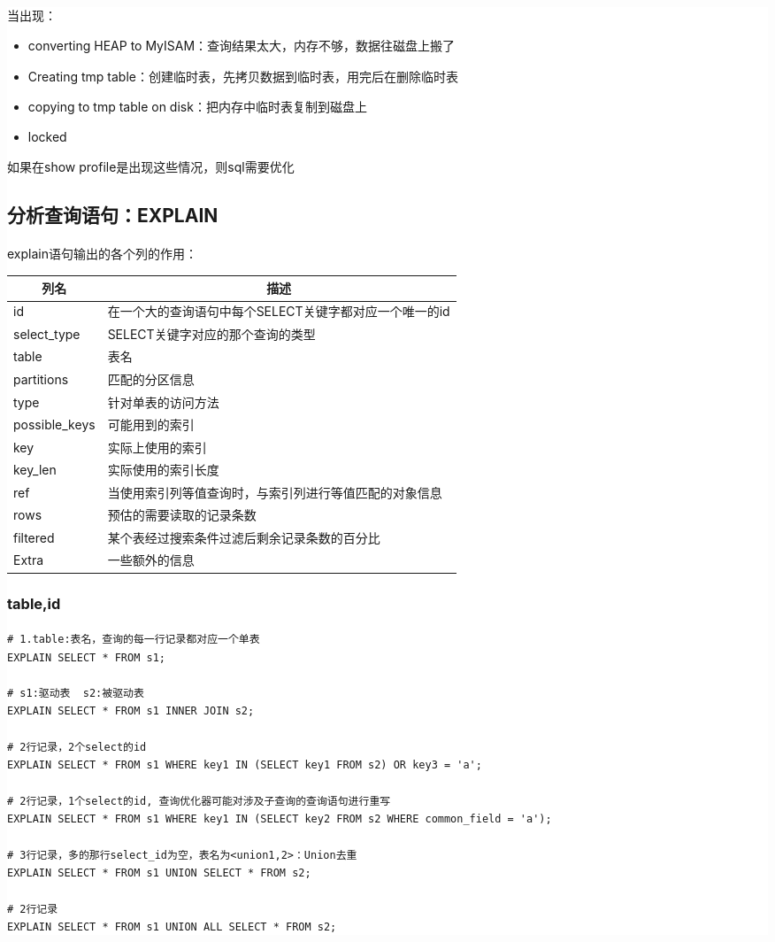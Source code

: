 当出现：

- converting HEAP to MyISAM：查询结果太大，内存不够，数据往磁盘上搬了

- Creating tmp table：创建临时表，先拷贝数据到临时表，用完后在删除临时表
- copying to tmp table on disk：把内存中临时表复制到磁盘上
- locked

如果在show profile是出现这些情况，则sql需要优化

## 分析查询语句：EXPLAIN

explain语句输出的各个列的作用：

| 列名          | 描述                                                   |
| ------------- | ------------------------------------------------------ |
| id            | 在一个大的查询语句中每个SELECT关键字都对应一个唯一的id |
| select_type   | SELECT关键字对应的那个查询的类型                       |
| table         | 表名                                                   |
| partitions    | 匹配的分区信息                                         |
| type          | 针对单表的访问方法                                     |
| possible_keys | 可能用到的索引                                         |
| key           | 实际上使用的索引                                       |
| key_len       | 实际使用的索引长度                                     |
| ref           | 当使用索引列等值查询时，与索引列进行等值匹配的对象信息 |
| rows          | 预估的需要读取的记录条数                               |
| filtered      | 某个表经过搜索条件过滤后剩余记录条数的百分比           |
| Extra         | 一些额外的信息                                         |

### table,id

```mysql
# 1.table:表名，查询的每一行记录都对应一个单表
EXPLAIN SELECT * FROM s1;

# s1:驱动表  s2:被驱动表
EXPLAIN SELECT * FROM s1 INNER JOIN s2;

# 2行记录，2个select的id
EXPLAIN SELECT * FROM s1 WHERE key1 IN (SELECT key1 FROM s2) OR key3 = 'a';

# 2行记录，1个select的id, 查询优化器可能对涉及子查询的查询语句进行重写
EXPLAIN SELECT * FROM s1 WHERE key1 IN (SELECT key2 FROM s2 WHERE common_field = 'a');

# 3行记录，多的那行select_id为空，表名为<union1,2>：Union去重
EXPLAIN SELECT * FROM s1 UNION SELECT * FROM s2;

# 2行记录
EXPLAIN SELECT * FROM s1 UNION ALL SELECT * FROM s2;
```
